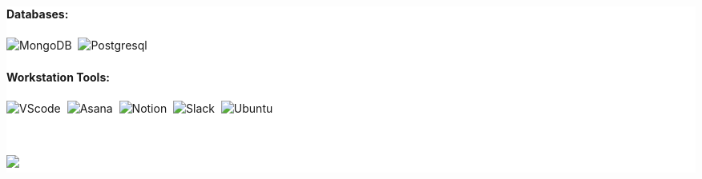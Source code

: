 #### Databases:

![MongoDB](https://img.shields.io/badge/MongoDB-4EA94B?style=for-the-badge&logo=mongodb&logoColor=white)&nbsp;
![Postgresql](https://img.shields.io/badge/PostgreSQL-316192?style=for-the-badge&logo=postgresql&logoColor=white)&nbsp;

#### Workstation Tools:

![VScode](https://img.shields.io/badge/vscode-4285F4?style=for-the-badge&logo=vscode&logoColor=white)&nbsp;
![Asana](https://img.shields.io/badge/asana-E44C30?style=for-the-badge&logo=asana&logoColor=white)&nbsp;
![Notion](https://img.shields.io/badge/Notion-000000?style=for-the-badge&logo=notion&logoColor=white)&nbsp;
![Slack](https://img.shields.io/badge/Slack-4A154B?style=for-the-badge&logo=slack&logoColor=white)&nbsp;
![Ubuntu](https://img.shields.io/badge/Ubuntu-E95420?style=for-the-badge&logo=ubuntu&logoColor=white)&nbsp;

&nbsp;
&nbsp;
  
<img width=100% src="https://capsule-render.vercel.app/api?type=waving&color=8F0D87&height=120&section=footer"/>
